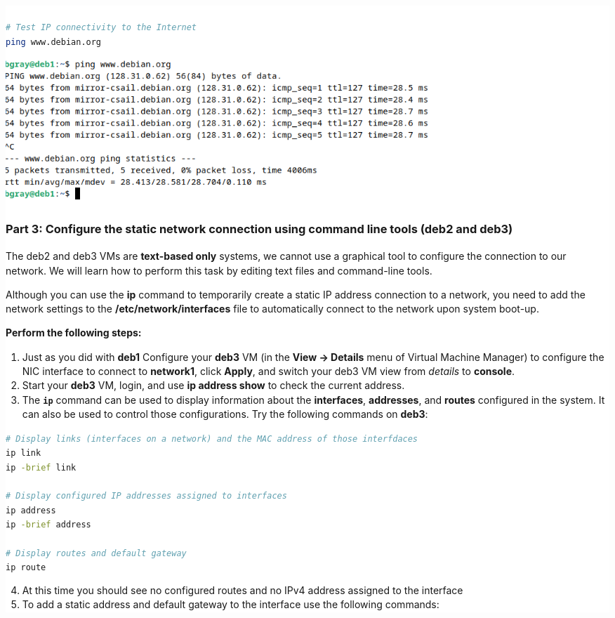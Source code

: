   ```bash

  # Test IP connectivity to the Internet
  ping www.debian.org
  ```

![deb1ping](/static/img/deb1ping.png)

### Part 3: Configure the static network connection using command line tools (deb2 and deb3)

The deb2 and deb3 VMs are **text-based only** systems, we cannot use a graphical tool to configure the connection to our network. We will learn how to perform this task by editing text files and command-line tools.

Although you can use the **ip** command to temporarily create a static IP address connection to a network, you need to add the network settings to the **/etc/network/interfaces** file to automatically connect to the network upon system boot-up.


**Perform the following steps:**

  1. Just as you did with **deb1** Configure your **deb3** VM (in the **View -> Details** menu of Virtual Machine Manager) to configure the NIC interface to connect to **network1**, click **Apply**, and switch your deb3 VM view from _details_ to **console**.
  2. Start your **deb3** VM, login, and use **ip address show** to check the current address.
  3. The **`ip`** command can be used to display information about the **interfaces**, **addresses**, and **routes** configured in the system. It can also be used to control those configurations. Try the following commands on **deb3**:

  ```bash
  # Display links (interfaces on a network) and the MAC address of those interfdaces
  ip link
  ip -brief link

  # Display configured IP addresses assigned to interfaces
  ip address
  ip -brief address

  # Display routes and default gateway
  ip route
  ```
  
  4. At this time you should see no configured routes and no IPv4 address assigned to the interface
  5. To add a static address and default gateway to the interface use the following commands:
